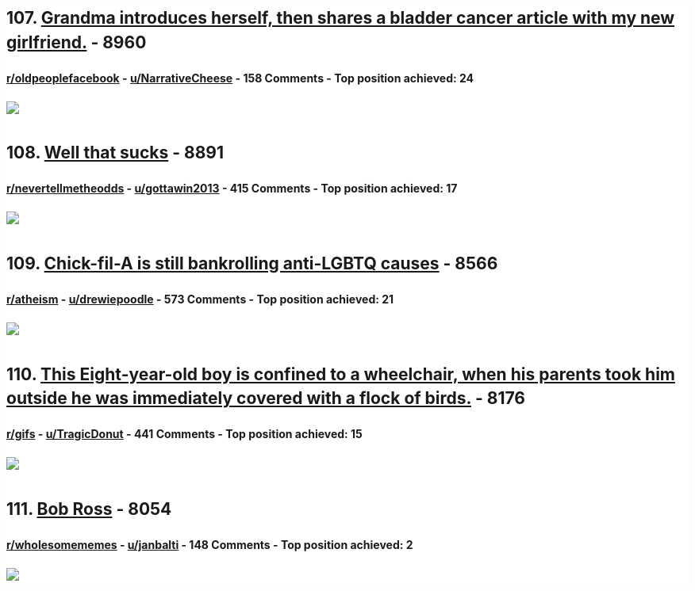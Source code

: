 ## 107. [Grandma introduces herself, then shares a bladder cancer article with my new girlfriend.](http://reddit.com/r/oldpeoplefacebook/comments/6ltvqv/grandma_introduces_herself_then_shares_a_bladder/) - 8960
#### [r/oldpeoplefacebook](http://reddit.com/r/oldpeoplefacebook) - [u/NarrativeCheese](http://reddit.com/u/NarrativeCheese) - 158 Comments - Top position achieved: 24

<a href="https://i.redd.it/i1pw1dv2h68z.jpg"><img src="https://b.thumbs.redditmedia.com/qMFDnCIQ9VyZaQio9f_E3rTjmoIt4JZ9_6IU-pzxVAk.jpg"></img></a>

## 108. [Well that sucks](http://reddit.com/r/nevertellmetheodds/comments/6ltgk0/well_that_sucks/) - 8891
#### [r/nevertellmetheodds](http://reddit.com/r/nevertellmetheodds) - [u/gottawin2013](http://reddit.com/u/gottawin2013) - 415 Comments - Top position achieved: 17

<a href="http://i.imgur.com/Wp7FLHg.gifv"><img src="https://b.thumbs.redditmedia.com/TXSl6nG8dUxTGMR_mY9_tZUk4k4hnO_HdLZFPtp7a6k.jpg"></img></a>

## 109. [Chick-fil-A is still bankrolling anti-LGBTQ causes](http://reddit.com/r/atheism/comments/6lv8nz/chickfila_is_still_bankrolling_antilgbtq_causes/) - 8566
#### [r/atheism](http://reddit.com/r/atheism) - [u/drewiepoodle](http://reddit.com/u/drewiepoodle) - 573 Comments - Top position achieved: 21

<a href="https://thinkprogress.org/chick-fil-a-still-anti-gay-970f079bf85"><img src="https://b.thumbs.redditmedia.com/pDb9-oli_63E7JPDz62aeNnebn8dKTaPSrrdJ6H3fPk.jpg"></img></a>

## 110. [This Eight-year-old boy is confined to a wheelchair, when his parents took him outside he was immediately covered with a flock of birds.](http://reddit.com/r/gifs/comments/6lqu45/this_eightyearold_boy_is_confined_to_a_wheelchair/) - 8176
#### [r/gifs](http://reddit.com/r/gifs) - [u/TragicDonut](http://reddit.com/u/TragicDonut) - 441 Comments - Top position achieved: 15

<a href="http://i.imgur.com/RZ4eHOb.gifv"><img src="https://a.thumbs.redditmedia.com/TPHTFoe-x3RbHOt0UdoklaPOOmct1KsNJZUeMdgwta0.jpg"></img></a>

## 111. [Bob Ross](http://reddit.com/r/wholesomememes/comments/6lsupu/bob_ross/) - 8054
#### [r/wholesomememes](http://reddit.com/r/wholesomememes) - [u/janbalti](http://reddit.com/u/janbalti) - 148 Comments - Top position achieved: 2

<a href="https://i.redd.it/fi9ind7kg58z.jpg"><img src="https://b.thumbs.redditmedia.com/EYKy6N54knbiZfFGv_w1Aa0CxWeSnbBlU8daKjPU4Lc.jpg"></img></a>
